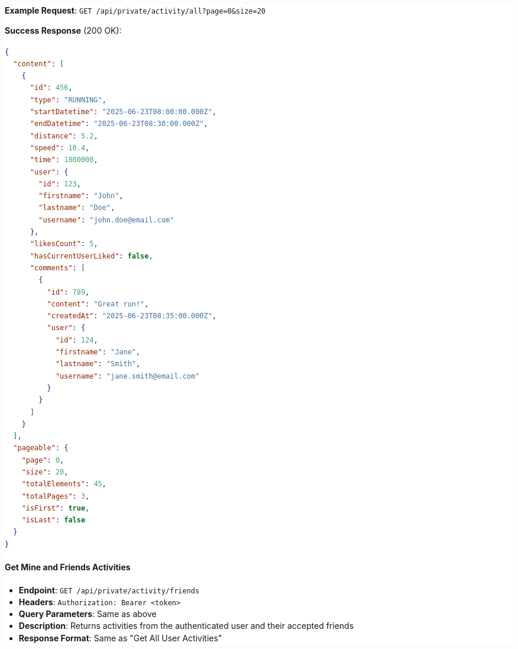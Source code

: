 **Example Request**: `GET /api/private/activity/all?page=0&size=20`

**Success Response** (200 OK):

```json
{
  "content": [
    {
      "id": 456,
      "type": "RUNNING",
      "startDatetime": "2025-06-23T08:00:00.000Z",
      "endDatetime": "2025-06-23T08:30:00.000Z",
      "distance": 5.2,
      "speed": 10.4,
      "time": 1800000,
      "user": {
        "id": 123,
        "firstname": "John",
        "lastname": "Doe",
        "username": "john.doe@email.com"
      },
      "likesCount": 5,
      "hasCurrentUserLiked": false,
      "comments": [
        {
          "id": 789,
          "content": "Great run!",
          "createdAt": "2025-06-23T08:35:00.000Z",
          "user": {
            "id": 124,
            "firstname": "Jane",
            "lastname": "Smith",
            "username": "jane.smith@email.com"
          }
        }
      ]
    }
  ],
  "pageable": {
    "page": 0,
    "size": 20,
    "totalElements": 45,
    "totalPages": 3,
    "isFirst": true,
    "isLast": false
  }
}
```

#### Get Mine and Friends Activities

- **Endpoint**: `GET /api/private/activity/friends`
- **Headers**: `Authorization: Bearer <token>`
- **Query Parameters**: Same as above
- **Description**: Returns activities from the authenticated user and their accepted friends
- **Response Format**: Same as "Get All User Activities"
